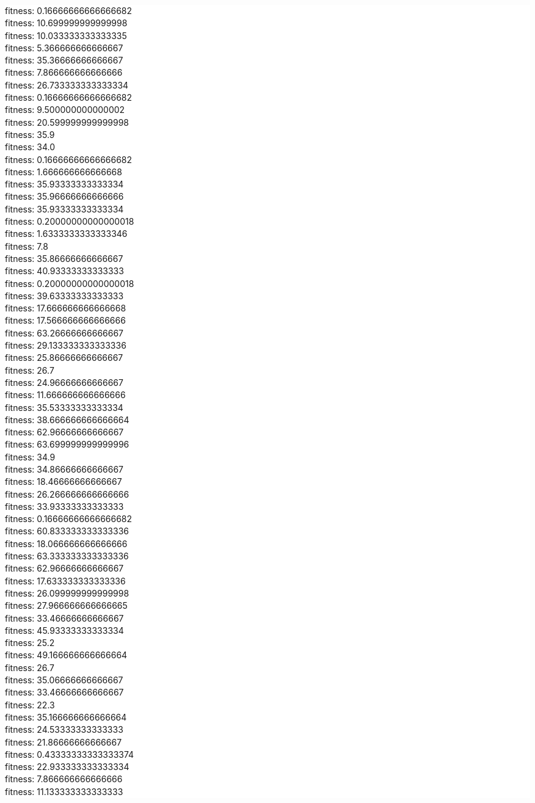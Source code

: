 fitness: 0.16666666666666682  
fitness: 10.699999999999998  
fitness: 10.033333333333335  
fitness: 5.366666666666667  
fitness: 35.36666666666667  
fitness: 7.866666666666666  
fitness: 26.733333333333334  
fitness: 0.16666666666666682  
fitness: 9.500000000000002  
fitness: 20.599999999999998  
fitness: 35.9  
fitness: 34.0  
fitness: 0.16666666666666682  
fitness: 1.666666666666668  
fitness: 35.93333333333334  
fitness: 35.96666666666666  
fitness: 35.93333333333334  
fitness: 0.20000000000000018  
fitness: 1.6333333333333346  
fitness: 7.8  
fitness: 35.86666666666667  
fitness: 40.93333333333333  
fitness: 0.20000000000000018  
fitness: 39.63333333333333  
fitness: 17.666666666666668  
fitness: 17.566666666666666  
fitness: 63.26666666666667  
fitness: 29.133333333333336  
fitness: 25.86666666666667  
fitness: 26.7  
fitness: 24.96666666666667  
fitness: 11.666666666666666  
fitness: 35.53333333333334  
fitness: 38.666666666666664  
fitness: 62.96666666666667  
fitness: 63.699999999999996  
fitness: 34.9  
fitness: 34.86666666666667  
fitness: 18.46666666666667  
fitness: 26.266666666666666  
fitness: 33.93333333333333  
fitness: 0.16666666666666682  
fitness: 60.833333333333336  
fitness: 18.066666666666666  
fitness: 63.333333333333336  
fitness: 62.96666666666667  
fitness: 17.633333333333336  
fitness: 26.099999999999998  
fitness: 27.966666666666665  
fitness: 33.46666666666667  
fitness: 45.93333333333334  
fitness: 25.2  
fitness: 49.166666666666664  
fitness: 26.7  
fitness: 35.06666666666667  
fitness: 33.46666666666667  
fitness: 22.3  
fitness: 35.166666666666664  
fitness: 24.53333333333333  
fitness: 21.86666666666667  
fitness: 0.43333333333333374  
fitness: 22.933333333333334  
fitness: 7.866666666666666  
fitness: 11.133333333333333  